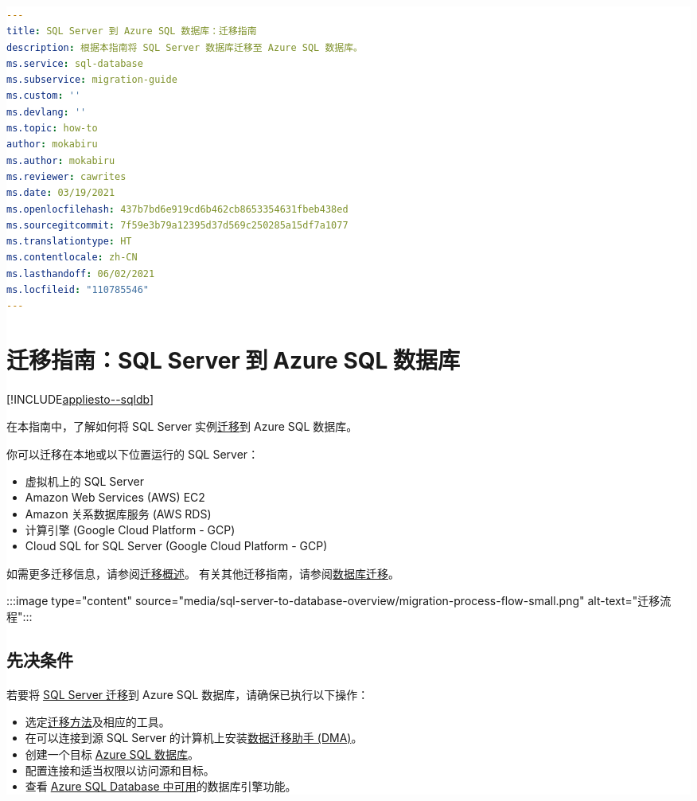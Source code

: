 ```yaml
---
title: SQL Server 到 Azure SQL 数据库：迁移指南
description: 根据本指南将 SQL Server 数据库迁移至 Azure SQL 数据库。
ms.service: sql-database
ms.subservice: migration-guide
ms.custom: ''
ms.devlang: ''
ms.topic: how-to
author: mokabiru
ms.author: mokabiru
ms.reviewer: cawrites
ms.date: 03/19/2021
ms.openlocfilehash: 437b7bd6e919cd6b462cb8653354631fbeb438ed
ms.sourcegitcommit: 7f59e3b79a12395d37d569c250285a15df7a1077
ms.translationtype: HT
ms.contentlocale: zh-CN
ms.lasthandoff: 06/02/2021
ms.locfileid: "110785546"
---
```

# <a name="migration-guide-sql-server-to-azure-sql-database"></a>迁移指南：SQL Server 到 Azure SQL 数据库
[!INCLUDE[appliesto--sqldb](../../includes/appliesto-sqldb.md)]

在本指南中，了解如何将 SQL Server 实例[迁移](https://azure.microsoft.com/migration/migration-journey)到 Azure SQL 数据库。 

你可以迁移在本地或以下位置运行的 SQL Server： 

- 虚拟机上的 SQL Server  
- Amazon Web Services (AWS) EC2 
- Amazon 关系数据库服务 (AWS RDS) 
- 计算引擎 (Google Cloud Platform - GCP)  
- Cloud SQL for SQL Server (Google Cloud Platform - GCP) 

如需更多迁移信息，请参阅[迁移概述](sql-server-to-sql-database-overview.md)。 有关其他迁移指南，请参阅[数据库迁移](/data-migration)。 

:::image type="content" source="media/sql-server-to-database-overview/migration-process-flow-small.png" alt-text="迁移流程":::

## <a name="prerequisites"></a>先决条件 

若要将 [SQL Server 迁移](https://azure.microsoft.com/en-us/migration/sql-server/)到 Azure SQL 数据库，请确保已执行以下操作： 

- 选定[迁移方法](sql-server-to-sql-database-overview.md#compare-migration-options)及相应的工具。
- 在可以连接到源 SQL Server 的计算机上安装[数据迁移助手 (DMA)](https://www.microsoft.com/download/details.aspx?id=53595)。
- 创建一个目标 [Azure SQL 数据库](../../database/single-database-create-quickstart.md)。 
- 配置连接和适当权限以访问源和目标。 
- 查看 [Azure SQL Database 中可用](../../database/features-comparison.md)的数据库引擎功能。 
